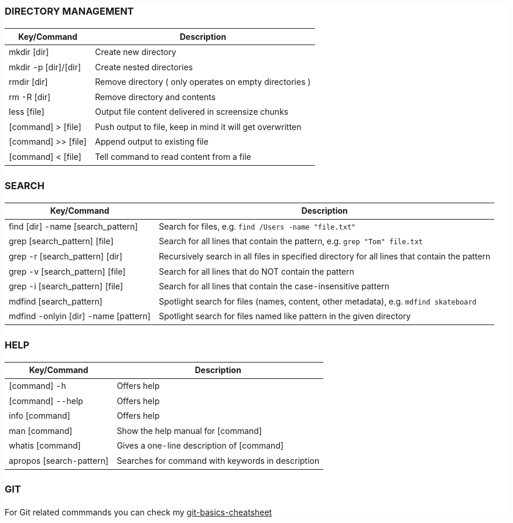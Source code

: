 
### DIRECTORY MANAGEMENT

| Key/Command          | Description                                               |
| -------------------- | --------------------------------------------------------- |
| mkdir [dir]          | Create new directory                                      |
| mkdir -p [dir]/[dir] | Create nested directories                                 |
| rmdir [dir]          | Remove directory ( only operates on empty directories )   |
| rm -R [dir]          | Remove directory and contents                             |
| less [file]          | Output file content delivered in screensize chunks        |
| [command] > [file]   | Push output to file, keep in mind it will get overwritten |
| [command] >> [file]  | Append output to existing file                            |
| [command] < [file]   | Tell command to read content from a file                  |

### SEARCH

| Key/Command                          | Description                                                                                   |
| ------------------------------------ | --------------------------------------------------------------------------------------------- |
| find [dir] -name [search_pattern]    | Search for files, e.g. `find /Users -name "file.txt"`                                         |
| grep [search_pattern] [file]         | Search for all lines that contain the pattern, e.g. `grep "Tom" file.txt`                     |
| grep -r [search_pattern] [dir]       | Recursively search in all files in specified directory for all lines that contain the pattern |
| grep -v [search_pattern] [file]      | Search for all lines that do NOT contain the pattern                                          |
| grep -i [search_pattern] [file]      | Search for all lines that contain the case-insensitive pattern                                |
| mdfind [search_pattern]              | Spotlight search for files (names, content, other metadata), e.g. `mdfind skateboard`         |
| mdfind -onlyin [dir] -name [pattern] | Spotlight search for files named like pattern in the given directory                          |

### HELP

| Key/Command              | Description                                       |
| ------------------------ | ------------------------------------------------- |
| [command] -h             | Offers help                                       |
| [command] --help         | Offers help                                       |
| info [command]           | Offers help                                       |
| man [command]            | Show the help manual for [command]                |
| whatis [command]         | Gives a one-line description of [command]         |
| apropos [search-pattern] | Searches for command with keywords in description |

### GIT

For Git related commmands you can check my [git-basics-cheatsheet](https://github.com/0nn0/git-basics-cheatsheet)

